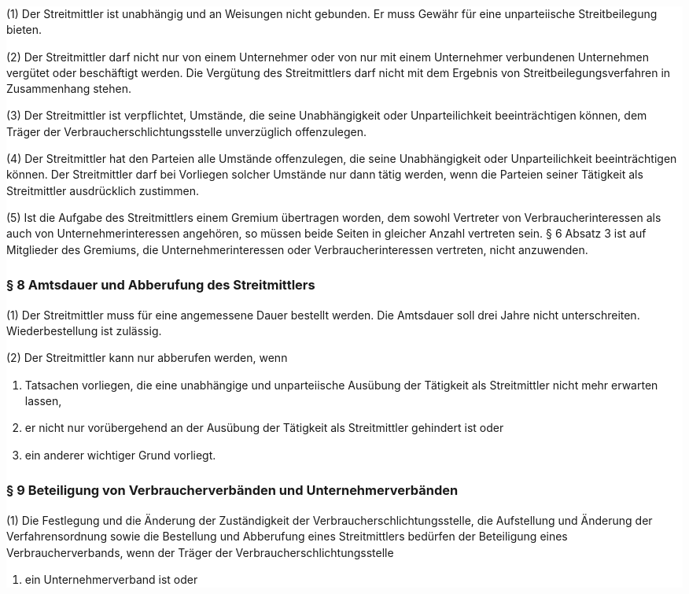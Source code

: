 (1) Der Streitmittler ist unabhängig und an Weisungen nicht gebunden.
Er muss Gewähr für eine unparteiische Streitbeilegung bieten.

(2) Der Streitmittler darf nicht nur von einem Unternehmer oder von
nur mit einem Unternehmer verbundenen Unternehmen vergütet oder
beschäftigt werden. Die Vergütung des Streitmittlers darf nicht mit
dem Ergebnis von Streitbeilegungsverfahren in Zusammenhang stehen.

(3) Der Streitmittler ist verpflichtet, Umstände, die seine
Unabhängigkeit oder Unparteilichkeit beeinträchtigen können, dem
Träger der Verbraucherschlichtungsstelle unverzüglich offenzulegen.

(4) Der Streitmittler hat den Parteien alle Umstände offenzulegen, die
seine Unabhängigkeit oder Unparteilichkeit beeinträchtigen können. Der
Streitmittler darf bei Vorliegen solcher Umstände nur dann tätig
werden, wenn die Parteien seiner Tätigkeit als Streitmittler
ausdrücklich zustimmen.

(5) Ist die Aufgabe des Streitmittlers einem Gremium übertragen
worden, dem sowohl Vertreter von Verbraucherinteressen als auch von
Unternehmerinteressen angehören, so müssen beide Seiten in gleicher
Anzahl vertreten sein. § 6 Absatz 3 ist auf Mitglieder des Gremiums,
die Unternehmerinteressen oder Verbraucherinteressen vertreten, nicht
anzuwenden.


### § 8 Amtsdauer und Abberufung des Streitmittlers

(1) Der Streitmittler muss für eine angemessene Dauer bestellt werden.
Die Amtsdauer soll drei Jahre nicht unterschreiten. Wiederbestellung
ist zulässig.

(2) Der Streitmittler kann nur abberufen werden, wenn

1.  Tatsachen vorliegen, die eine unabhängige und unparteiische Ausübung
    der Tätigkeit als Streitmittler nicht mehr erwarten lassen,


2.  er nicht nur vorübergehend an der Ausübung der Tätigkeit als
    Streitmittler gehindert ist oder


3.  ein anderer wichtiger Grund vorliegt.





### § 9 Beteiligung von Verbraucherverbänden und Unternehmerverbänden

(1) Die Festlegung und die Änderung der Zuständigkeit der
Verbraucherschlichtungsstelle, die Aufstellung und Änderung der
Verfahrensordnung sowie die Bestellung und Abberufung eines
Streitmittlers bedürfen der Beteiligung eines Verbraucherverbands,
wenn der Träger der Verbraucherschlichtungsstelle

1.  ein Unternehmerverband ist oder
